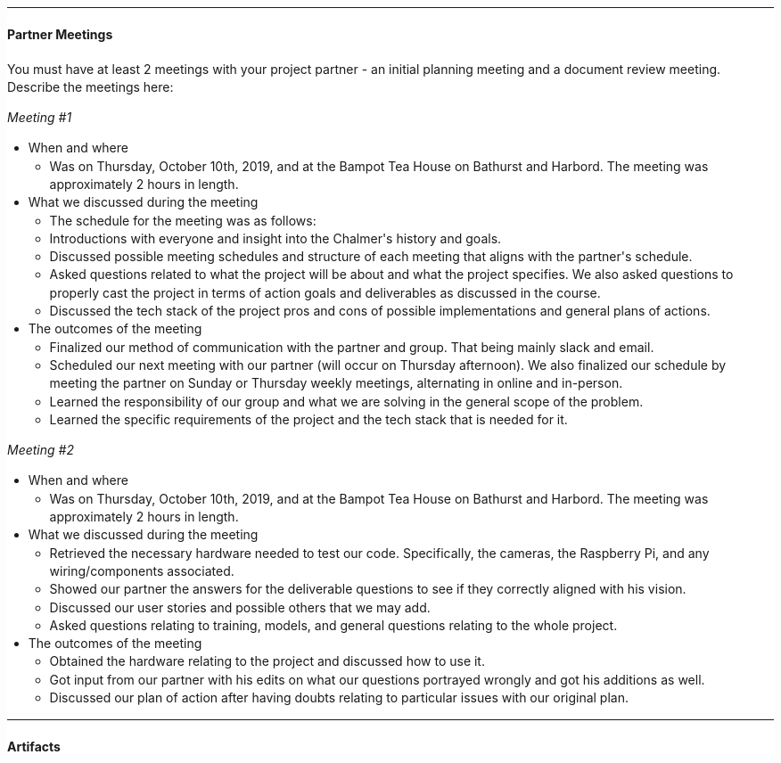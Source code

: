----
#### Partner Meetings
You must have at least 2 meetings with your project partner - an initial planning meeting and a document review meeting. Describe the meetings here:

*Meeting #1*
* When and where
    * Was on Thursday, October 10th, 2019, and at the Bampot Tea House on Bathurst and Harbord. The meeting was approximately 2 hours in length. 
* What we discussed during the meeting
    * The schedule for the meeting was as follows:
    * Introductions with everyone and insight into the Chalmer's history and goals.
    * Discussed possible meeting schedules and structure of each meeting that aligns with the partner's schedule.
    * Asked questions related to what the project will be about and what the project specifies. We also asked questions to properly cast the project in terms of action goals and deliverables as discussed in the course.
    * Discussed the tech stack of the project pros and cons of possible implementations and general plans of actions.
* The outcomes of the meeting
    * Finalized our method of communication with the partner and group. That being mainly slack and email.
    * Scheduled our next meeting with our partner (will occur on Thursday afternoon). We also finalized our schedule by meeting the partner on Sunday or Thursday weekly meetings, alternating in online and in-person.
    * Learned the responsibility of our group and what we are solving in the general scope of the problem. 
    * Learned the specific requirements of the project and the tech stack that is needed for it.

*Meeting #2*
* When and where
    * Was on Thursday, October 10th, 2019, and at the Bampot Tea House on Bathurst and Harbord. The meeting was approximately 2 hours in length. 
* What we discussed during the meeting
    * Retrieved the necessary hardware needed to test our code. Specifically, the cameras, the Raspberry Pi, and any wiring/components associated.
    * Showed our partner the answers for the deliverable questions to see if they correctly aligned with his vision.
    * Discussed our user stories and possible others that we may add.
    * Asked questions relating to training, models, and general questions relating to the whole project.
* The outcomes of the meeting
    * Obtained the hardware relating to the project and discussed how to use it.
    * Got input from our partner with his edits on what our questions portrayed wrongly and got his additions as well.
    * Discussed our plan of action after having doubts relating to particular issues with our original plan.


----
#### Artifacts
